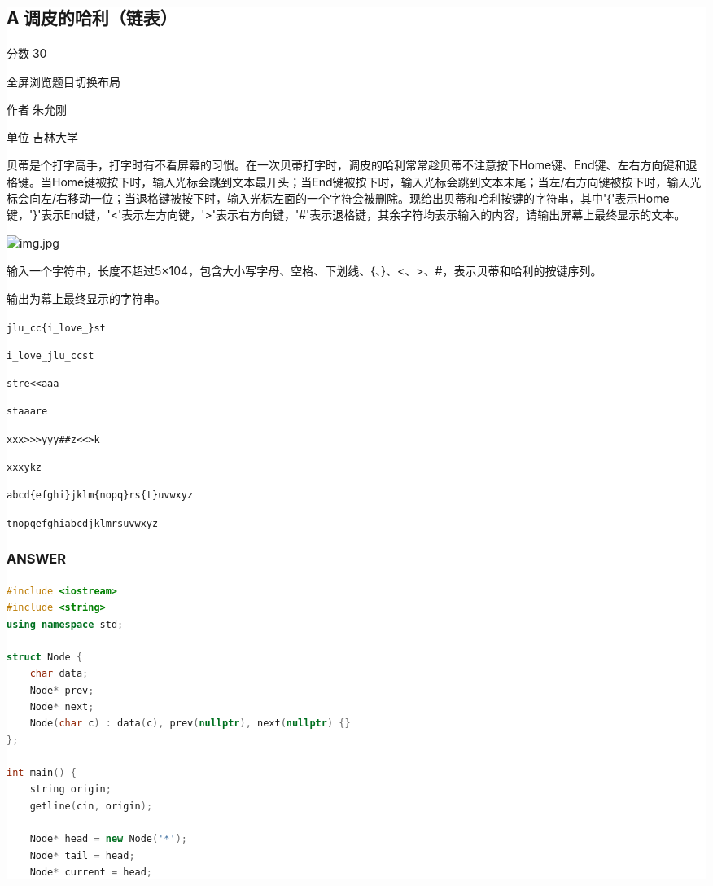 ## **A 调皮的哈利（链表）**

分数 30

全屏浏览题目切换布局

作者 朱允刚

单位 吉林大学

贝蒂是个打字高手，打字时有不看屏幕的习惯。在一次贝蒂打字时，调皮的哈利常常趁贝蒂不注意按下Home键、End键、左右方向键和退格键。当Home键被按下时，输入光标会跳到文本最开头；当End键被按下时，输入光标会跳到文本末尾；当左/右方向键被按下时，输入光标会向左/右移动一位；当退格键被按下时，输入光标左面的一个字符会被删除。现给出贝蒂和哈利按键的字符串，其中'{'表示Home键，'}'表示End键，'<'表示左方向键，'>'表示右方向键，'#'表示退格键，其余字符均表示输入的内容，请输出屏幕上最终显示的文本。

![img.jpg](https://images.ptausercontent.com/c30b8eea-c661-4ec2-b4ec-fd35d6e9dd01.jpg)

输入一个字符串，长度不超过5×104，包含大小写字母、空格、下划线、{、}、<、>、#，表示贝蒂和哈利的按键序列。

输出为幕上最终显示的字符串。

```in
jlu_cc{i_love_}st
```

```out
i_love_jlu_ccst
```

```in
stre<<aaa
```

```out
staaare
```

```in
xxx>>>yyy##z<<>k
```

```out
xxxykz
```

```in
abcd{efghi}jklm{nopq}rs{t}uvwxyz
```

```out
tnopqefghiabcdjklmrsuvwxyz
```

### ANSWER

```c++
#include <iostream>
#include <string>
using namespace std;

struct Node {
    char data;
    Node* prev;
    Node* next;
    Node(char c) : data(c), prev(nullptr), next(nullptr) {}
};

int main() {
    string origin;
    getline(cin, origin);

    Node* head = new Node('*');
    Node* tail = head;
    Node* current = head;
```